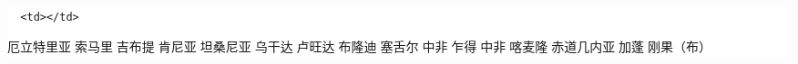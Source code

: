       <td></td>
   </tr>
   <tr>
      <td>厄立特里亚</td>
      <td></td>
   </tr>
   <tr>
      <td>索马里</td>
      <td></td>
   </tr>
   <tr>
      <td>吉布提</td>
      <td></td>
   </tr>
   <tr>
      <td>肯尼亚</td>
      <td></td>
   </tr>
   <tr>
      <td>坦桑尼亚</td>
      <td></td>
   </tr>
   <tr>
      <td>乌干达</td>
      <td></td>
   </tr>
   <tr>
      <td>卢旺达</td>
      <td></td>
   </tr>
   <tr>
      <td>布隆迪</td>
      <td></td>
   </tr>
   <tr>
      <td>塞舌尔</td>
      <td></td>
   </tr>
   <tr>
      <td rowspan="8">中非</td>
      <td>乍得</td>
      <td></td>
   </tr>
   <tr>
      <td>中非</td>
      <td></td>
   </tr>
   <tr>
      <td>喀麦隆</td>
      <td></td>
   </tr>
   <tr>
      <td>赤道几内亚</td>
      <td></td>
   </tr>
   <tr>
      <td>加蓬</td>
      <td></td>
   </tr>
   <tr>
      <td>刚果（布）</td>
      <td></td>
   </tr>
   <tr>